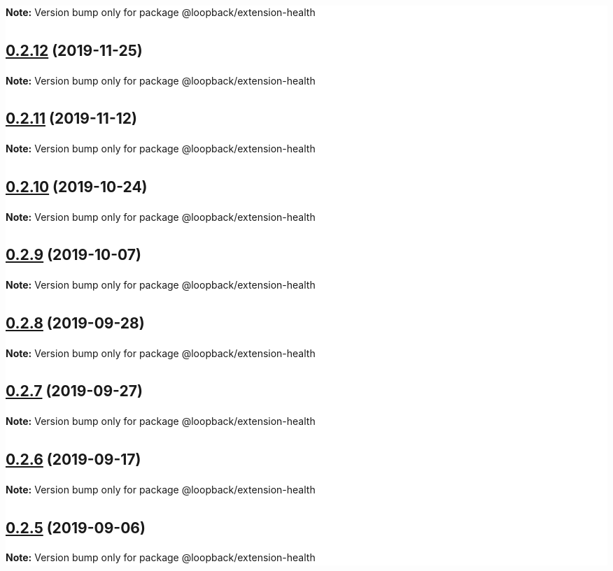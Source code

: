 **Note:** Version bump only for package @loopback/extension-health

## [0.2.12](https://github.com/loopbackio/loopback-next/compare/@loopback/extension-health@0.2.11...@loopback/extension-health@0.2.12) (2019-11-25)

**Note:** Version bump only for package @loopback/extension-health

## [0.2.11](https://github.com/loopbackio/loopback-next/compare/@loopback/extension-health@0.2.10...@loopback/extension-health@0.2.11) (2019-11-12)

**Note:** Version bump only for package @loopback/extension-health

## [0.2.10](https://github.com/loopbackio/loopback-next/compare/@loopback/extension-health@0.2.9...@loopback/extension-health@0.2.10) (2019-10-24)

**Note:** Version bump only for package @loopback/extension-health

## [0.2.9](https://github.com/loopbackio/loopback-next/compare/@loopback/extension-health@0.2.8...@loopback/extension-health@0.2.9) (2019-10-07)

**Note:** Version bump only for package @loopback/extension-health

## [0.2.8](https://github.com/loopbackio/loopback-next/compare/@loopback/extension-health@0.2.7...@loopback/extension-health@0.2.8) (2019-09-28)

**Note:** Version bump only for package @loopback/extension-health

## [0.2.7](https://github.com/loopbackio/loopback-next/compare/@loopback/extension-health@0.2.6...@loopback/extension-health@0.2.7) (2019-09-27)

**Note:** Version bump only for package @loopback/extension-health

## [0.2.6](https://github.com/loopbackio/loopback-next/compare/@loopback/extension-health@0.2.5...@loopback/extension-health@0.2.6) (2019-09-17)

**Note:** Version bump only for package @loopback/extension-health

## [0.2.5](https://github.com/loopbackio/loopback-next/compare/@loopback/extension-health@0.2.4...@loopback/extension-health@0.2.5) (2019-09-06)

**Note:** Version bump only for package @loopback/extension-health
